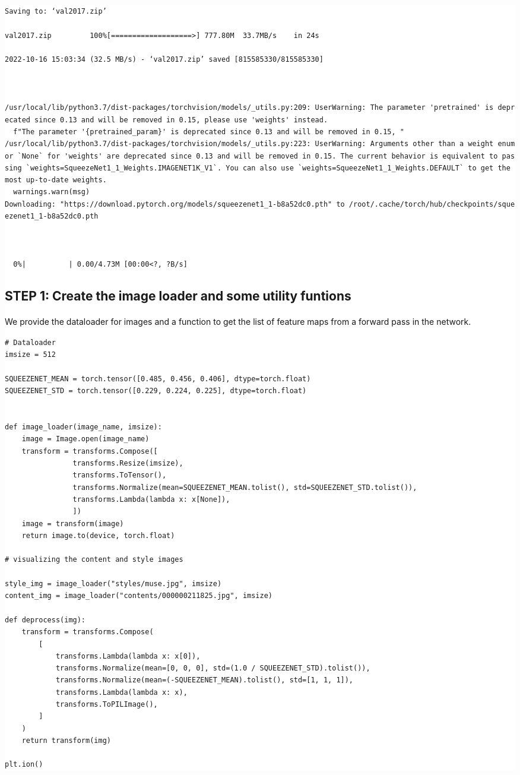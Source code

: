    Saving to: ‘val2017.zip’

    val2017.zip         100%[===================>] 777.80M  33.7MB/s    in 24s     

    2022-10-16 15:03:34 (32.5 MB/s) - ‘val2017.zip’ saved [815585330/815585330]



    /usr/local/lib/python3.7/dist-packages/torchvision/models/_utils.py:209: UserWarning: The parameter 'pretrained' is deprecated since 0.13 and will be removed in 0.15, please use 'weights' instead.
      f"The parameter '{pretrained_param}' is deprecated since 0.13 and will be removed in 0.15, "
    /usr/local/lib/python3.7/dist-packages/torchvision/models/_utils.py:223: UserWarning: Arguments other than a weight enum or `None` for 'weights' are deprecated since 0.13 and will be removed in 0.15. The current behavior is equivalent to passing `weights=SqueezeNet1_1_Weights.IMAGENET1K_V1`. You can also use `weights=SqueezeNet1_1_Weights.DEFAULT` to get the most up-to-date weights.
      warnings.warn(msg)
    Downloading: "https://download.pytorch.org/models/squeezenet1_1-b8a52dc0.pth" to /root/.cache/torch/hub/checkpoints/squeezenet1_1-b8a52dc0.pth



      0%|          | 0.00/4.73M [00:00<?, ?B/s]


## STEP 1: Create the image loader and some utility funtions
We provide the dataloader for images and a function to get the list of feature maps from a forward pass in the network.


```
# Dataloader
imsize = 512

SQUEEZENET_MEAN = torch.tensor([0.485, 0.456, 0.406], dtype=torch.float)
SQUEEZENET_STD = torch.tensor([0.229, 0.224, 0.225], dtype=torch.float)


def image_loader(image_name, imsize):
    image = Image.open(image_name)
    transform = transforms.Compose([
                transforms.Resize(imsize),
                transforms.ToTensor(),
                transforms.Normalize(mean=SQUEEZENET_MEAN.tolist(), std=SQUEEZENET_STD.tolist()),
                transforms.Lambda(lambda x: x[None]),
                ])
    image = transform(image)
    return image.to(device, torch.float)

# visualizing the content and style images

style_img = image_loader("styles/muse.jpg", imsize)
content_img = image_loader("contents/000000211825.jpg", imsize)

def deprocess(img):
    transform = transforms.Compose(
        [
            transforms.Lambda(lambda x: x[0]),
            transforms.Normalize(mean=[0, 0, 0], std=(1.0 / SQUEEZENET_STD).tolist()),
            transforms.Normalize(mean=(-SQUEEZENET_MEAN).tolist(), std=[1, 1, 1]),
            transforms.Lambda(lambda x: x),
            transforms.ToPILImage(),
        ]
    )
    return transform(img)

plt.ion()

```